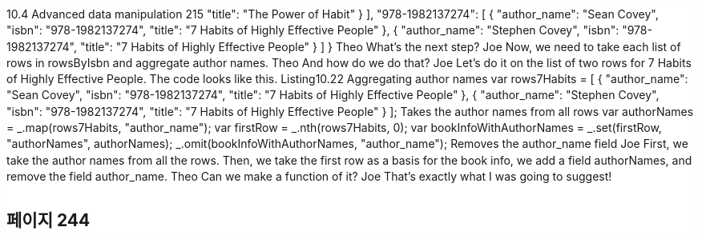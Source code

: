 10.4 Advanced data manipulation 215
"title": "The Power of Habit"
}
],
"978-1982137274": [
{
"author_name": "Sean Covey",
"isbn": "978-1982137274",
"title": "7 Habits of Highly Effective People"
},
{
"author_name": "Stephen Covey",
"isbn": "978-1982137274",
"title": "7 Habits of Highly Effective People"
}
]
}
Theo What’s the next step?
Joe Now, we need to take each list of rows in rowsByIsbn and aggregate author
names.
Theo And how do we do that?
Joe Let’s do it on the list of two rows for 7 Habits of Highly Effective People. The code
looks like this.
Listing10.22 Aggregating author names
var rows7Habits = [
{
"author_name": "Sean Covey",
"isbn": "978-1982137274",
"title": "7 Habits of Highly Effective People"
},
{
"author_name": "Stephen Covey",
"isbn": "978-1982137274",
"title": "7 Habits of Highly Effective People"
}
]; Takes the
author names
from all rows
var authorNames = _.map(rows7Habits, "author_name");
var firstRow = _.nth(rows7Habits, 0);
var bookInfoWithAuthorNames = _.set(firstRow, "authorNames", authorNames);
_.omit(bookInfoWithAuthorNames, "author_name");
Removes the
author_name field
Joe First, we take the author names from all the rows. Then, we take the first row as
a basis for the book info, we add a field authorNames, and remove the field
author_name.
Theo Can we make a function of it?
Joe That’s exactly what I was going to suggest!

## 페이지 244
